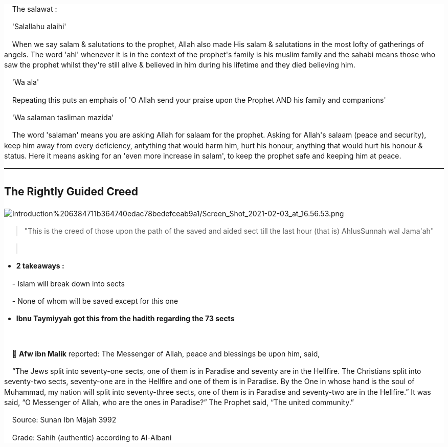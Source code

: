     The salawat :

    'Salallahu alaihi'

    When we say salam & salutations to the prophet, Allah also made His salam & salutations in the most lofty of gatherings of angels. The word 'ahl' whenever it is in the context of the prophet's family is his muslim family and the sahabi means those who saw the prophet whilst they're still alive & believed in him during his lifetime and they died believing him.

    'Wa ala'

    Repeating this puts an emphais of 'O Allah send your praise upon the Prophet AND his family and companions'

    'Wa salaman tasliman mazida'

    The word 'salaman' means you are asking Allah for salaam for the prophet. Asking for Allah's salaam (peace and security), keep him away from every deficiency, antything that would harm him, hurt his honour, anything that would hurt his honour & status. Here it means asking for an 'even more increase in salam', to keep the prophet safe and keeping him at peace. 

  

---

  

## The Rightly Guided Creed

  

![Introduction%206384711b364740edac78bedefceab9a1/Screen_Shot_2021-02-03_at_16.56.53.png](Screen_Shot_2021-02-03_at_16.56.53.png)

  

> "This is the creed of those upon the path of the saved and aided sect till the last hour (that is) AhlusSunnah wal Jama'ah"

> 

- ****2 takeaways :****

    - Islam will break down into sects

    - None of whom will be saved except for this one

- ****Ibnu Taymiyyah got this from the hadith regarding the 73 sects****

    <aside>

    🕋 **Afw ibn Malik** reported: The Messenger of Allah, peace and blessings be upon him, said, 

    “The Jews split into seventy-one sects, one of them is in Paradise and seventy are in the Hellfire. The Christians split into seventy-two sects, seventy-one are in the Hellfire and one of them is in Paradise. By the One in whose hand is the soul of Muhammad, my nation will split into seventy-three sects, one of them is in Paradise and seventy-two are in the Hellfire.” It was said, “O Messenger of Allah, who are the ones in Paradise?” The Prophet said, “The united community.”

    Source: Sunan Ibn Mājah 3992

    Grade: Sahih (authentic) according to Al-Albani
